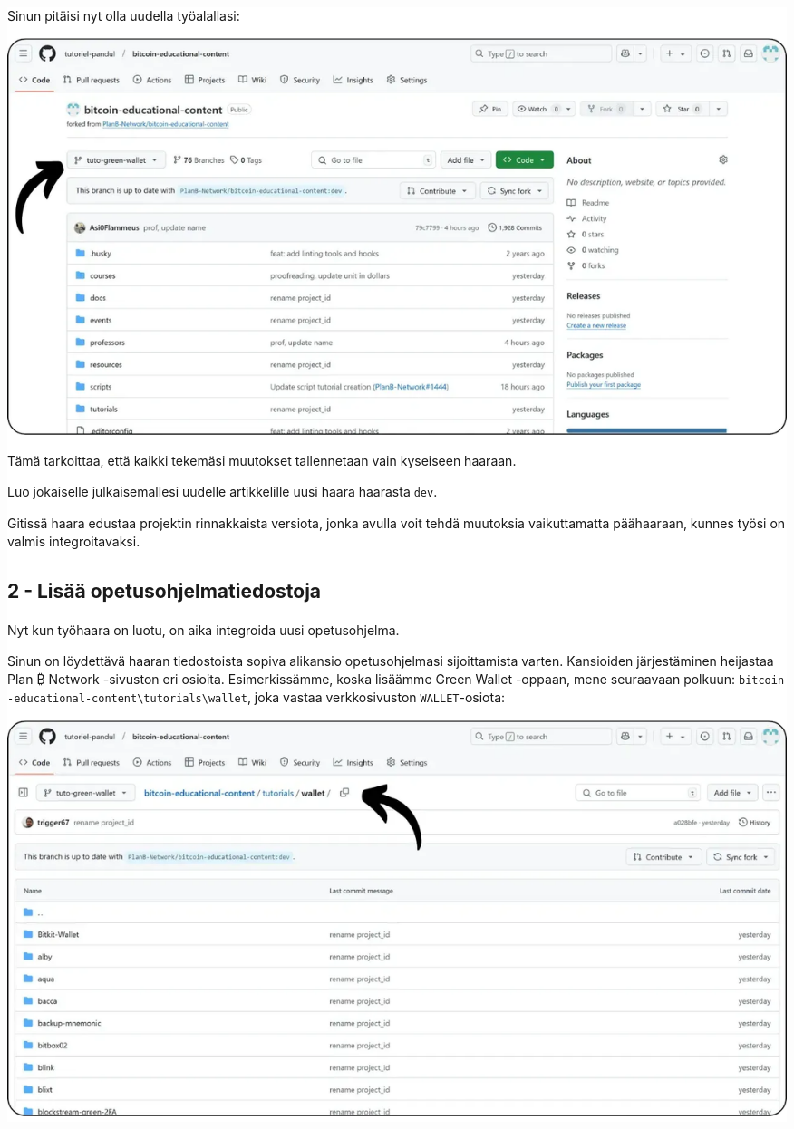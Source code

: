 Sinun pitäisi nyt olla uudella työalallasi:

![GITHUB](assets/fr/04.webp)

Tämä tarkoittaa, että kaikki tekemäsi muutokset tallennetaan vain kyseiseen haaraan.

Luo jokaiselle julkaisemallesi uudelle artikkelille uusi haara haarasta `dev`.

Gitissä haara edustaa projektin rinnakkaista versiota, jonka avulla voit tehdä muutoksia vaikuttamatta päähaaraan, kunnes työsi on valmis integroitavaksi.

## 2 - Lisää opetusohjelmatiedostoja

Nyt kun työhaara on luotu, on aika integroida uusi opetusohjelma.

Sinun on löydettävä haaran tiedostoista sopiva alikansio opetusohjelmasi sijoittamista varten. Kansioiden järjestäminen heijastaa Plan ₿ Network -sivuston eri osioita. Esimerkissämme, koska lisäämme Green Wallet -oppaan, mene seuraavaan polkuun: `bitcoin-educational-content\tutorials\wallet`, joka vastaa verkkosivuston `WALLET`-osiota:

![GITHUB](assets/fr/05.webp)
